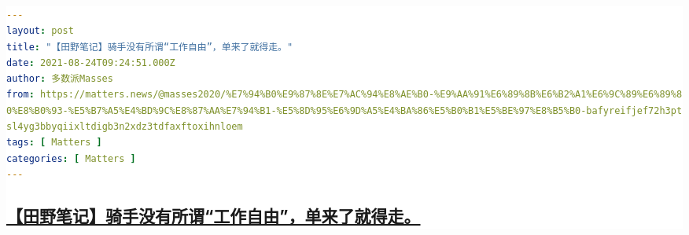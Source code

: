 ```yaml
---
layout: post
title: "【田野笔记】骑手没有所谓“工作自由”，单来了就得走。"
date: 2021-08-24T09:24:51.000Z
author: 多数派Masses
from: https://matters.news/@masses2020/%E7%94%B0%E9%87%8E%E7%AC%94%E8%AE%B0-%E9%AA%91%E6%89%8B%E6%B2%A1%E6%9C%89%E6%89%80%E8%B0%93-%E5%B7%A5%E4%BD%9C%E8%87%AA%E7%94%B1-%E5%8D%95%E6%9D%A5%E4%BA%86%E5%B0%B1%E5%BE%97%E8%B5%B0-bafyreifjef72h3ptsl4yg3bbyqiixltdigb3n2xdz3tdfaxftoxihnloem
tags: [ Matters ]
categories: [ Matters ]
---
```


[【田野笔记】骑手没有所谓“工作自由”，单来了就得走。](https://matters.news/@masses2020/%E7%94%B0%E9%87%8E%E7%AC%94%E8%AE%B0-%E9%AA%91%E6%89%8B%E6%B2%A1%E6%9C%89%E6%89%80%E8%B0%93-%E5%B7%A5%E4%BD%9C%E8%87%AA%E7%94%B1-%E5%8D%95%E6%9D%A5%E4%BA%86%E5%B0%B1%E5%BE%97%E8%B5%B0-bafyreifjef72h3ptsl4yg3bbyqiixltdigb3n2xdz3tdfaxftoxihnloem)
------

<div>